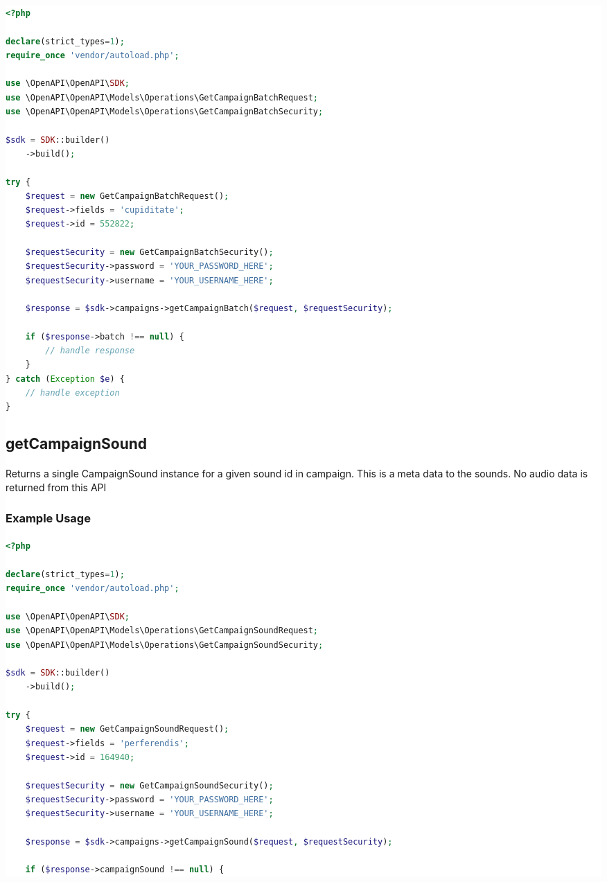 ```php
<?php

declare(strict_types=1);
require_once 'vendor/autoload.php';

use \OpenAPI\OpenAPI\SDK;
use \OpenAPI\OpenAPI\Models\Operations\GetCampaignBatchRequest;
use \OpenAPI\OpenAPI\Models\Operations\GetCampaignBatchSecurity;

$sdk = SDK::builder()
    ->build();

try {
    $request = new GetCampaignBatchRequest();
    $request->fields = 'cupiditate';
    $request->id = 552822;

    $requestSecurity = new GetCampaignBatchSecurity();
    $requestSecurity->password = 'YOUR_PASSWORD_HERE';
    $requestSecurity->username = 'YOUR_USERNAME_HERE';

    $response = $sdk->campaigns->getCampaignBatch($request, $requestSecurity);

    if ($response->batch !== null) {
        // handle response
    }
} catch (Exception $e) {
    // handle exception
}
```

## getCampaignSound

Returns a single CampaignSound instance for a given sound id in campaign. This is a meta data to the sounds. No audio data is returned from this API

### Example Usage

```php
<?php

declare(strict_types=1);
require_once 'vendor/autoload.php';

use \OpenAPI\OpenAPI\SDK;
use \OpenAPI\OpenAPI\Models\Operations\GetCampaignSoundRequest;
use \OpenAPI\OpenAPI\Models\Operations\GetCampaignSoundSecurity;

$sdk = SDK::builder()
    ->build();

try {
    $request = new GetCampaignSoundRequest();
    $request->fields = 'perferendis';
    $request->id = 164940;

    $requestSecurity = new GetCampaignSoundSecurity();
    $requestSecurity->password = 'YOUR_PASSWORD_HERE';
    $requestSecurity->username = 'YOUR_USERNAME_HERE';

    $response = $sdk->campaigns->getCampaignSound($request, $requestSecurity);

    if ($response->campaignSound !== null) {
```